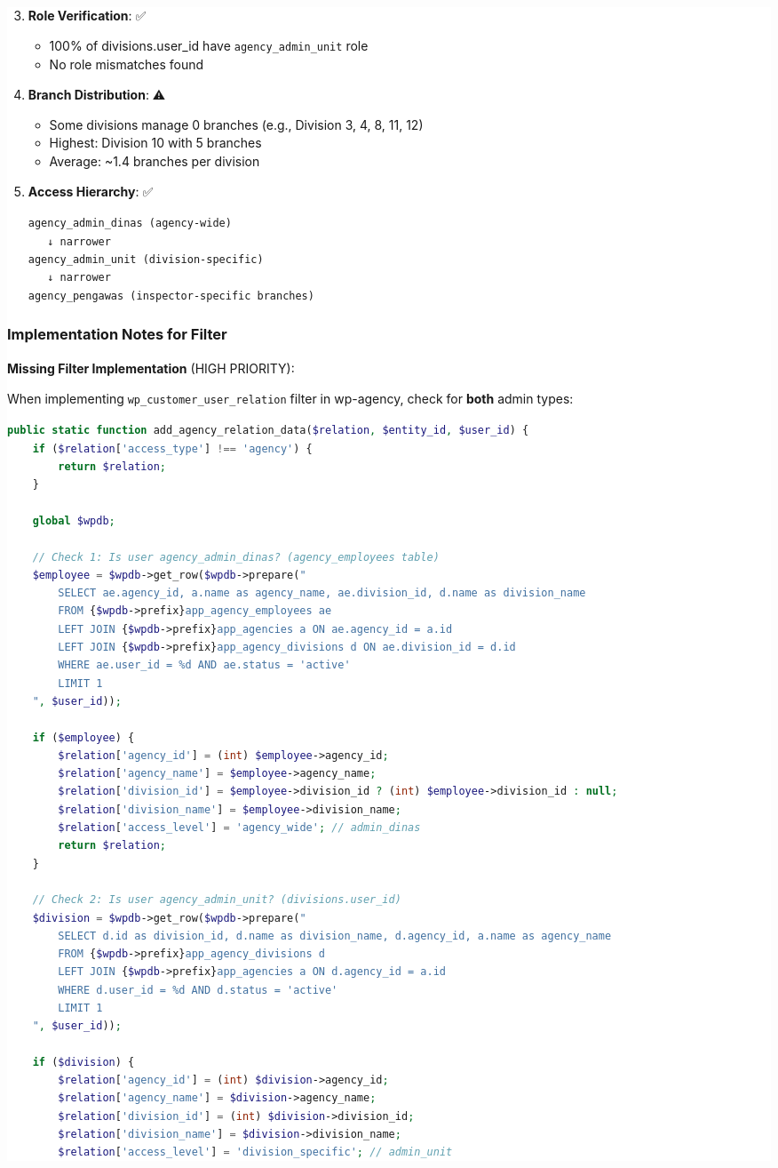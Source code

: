 3. **Role Verification**: ✅
   - 100% of divisions.user_id have `agency_admin_unit` role
   - No role mismatches found

4. **Branch Distribution**: ⚠️
   - Some divisions manage 0 branches (e.g., Division 3, 4, 8, 11, 12)
   - Highest: Division 10 with 5 branches
   - Average: ~1.4 branches per division

5. **Access Hierarchy**: ✅
   ```
   agency_admin_dinas (agency-wide)
      ↓ narrower
   agency_admin_unit (division-specific)
      ↓ narrower
   agency_pengawas (inspector-specific branches)
   ```

### Implementation Notes for Filter

**Missing Filter Implementation** (HIGH PRIORITY):

When implementing `wp_customer_user_relation` filter in wp-agency, check for **both** admin types:

```php
public static function add_agency_relation_data($relation, $entity_id, $user_id) {
    if ($relation['access_type'] !== 'agency') {
        return $relation;
    }

    global $wpdb;

    // Check 1: Is user agency_admin_dinas? (agency_employees table)
    $employee = $wpdb->get_row($wpdb->prepare("
        SELECT ae.agency_id, a.name as agency_name, ae.division_id, d.name as division_name
        FROM {$wpdb->prefix}app_agency_employees ae
        LEFT JOIN {$wpdb->prefix}app_agencies a ON ae.agency_id = a.id
        LEFT JOIN {$wpdb->prefix}app_agency_divisions d ON ae.division_id = d.id
        WHERE ae.user_id = %d AND ae.status = 'active'
        LIMIT 1
    ", $user_id));

    if ($employee) {
        $relation['agency_id'] = (int) $employee->agency_id;
        $relation['agency_name'] = $employee->agency_name;
        $relation['division_id'] = $employee->division_id ? (int) $employee->division_id : null;
        $relation['division_name'] = $employee->division_name;
        $relation['access_level'] = 'agency_wide'; // admin_dinas
        return $relation;
    }

    // Check 2: Is user agency_admin_unit? (divisions.user_id)
    $division = $wpdb->get_row($wpdb->prepare("
        SELECT d.id as division_id, d.name as division_name, d.agency_id, a.name as agency_name
        FROM {$wpdb->prefix}app_agency_divisions d
        LEFT JOIN {$wpdb->prefix}app_agencies a ON d.agency_id = a.id
        WHERE d.user_id = %d AND d.status = 'active'
        LIMIT 1
    ", $user_id));

    if ($division) {
        $relation['agency_id'] = (int) $division->agency_id;
        $relation['agency_name'] = $division->agency_name;
        $relation['division_id'] = (int) $division->division_id;
        $relation['division_name'] = $division->division_name;
        $relation['access_level'] = 'division_specific'; // admin_unit
```
